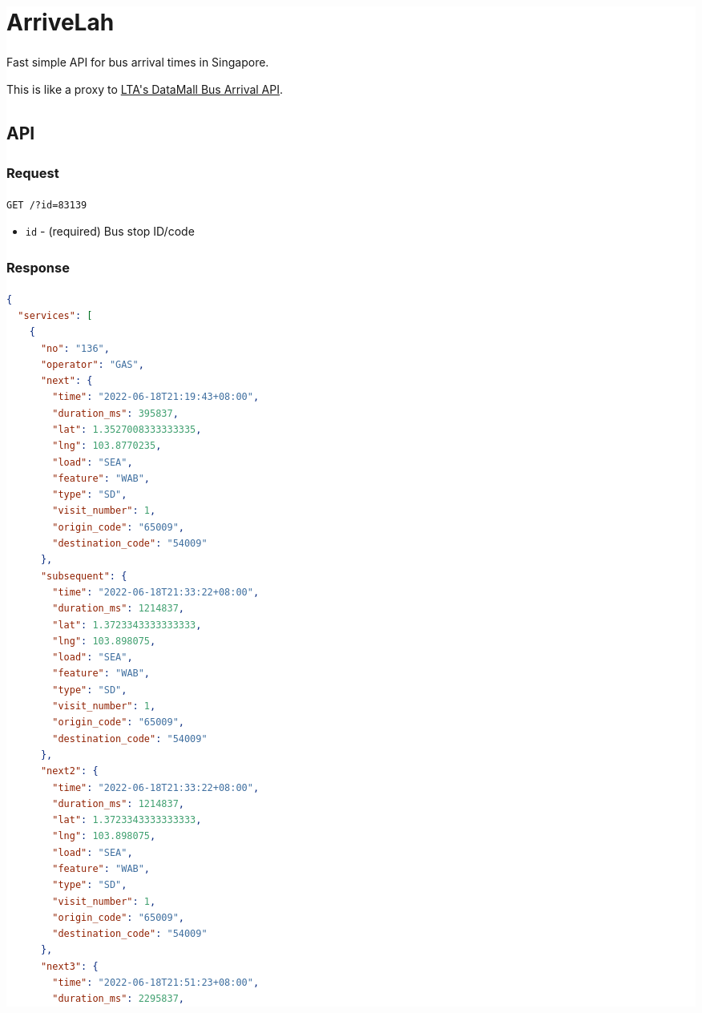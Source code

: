 ArriveLah
===

Fast simple API for bus arrival times in Singapore.

This is like a proxy to [LTA's DataMall Bus Arrival API](http://www.mytransport.sg/content/mytransport/home/dataMall.html).

API
---

### Request

```
GET /?id=83139
```

- `id` - (required) Bus stop ID/code

### Response

```json
{
  "services": [
    {
      "no": "136",
      "operator": "GAS",
      "next": {
        "time": "2022-06-18T21:19:43+08:00",
        "duration_ms": 395837,
        "lat": 1.3527008333333335,
        "lng": 103.8770235,
        "load": "SEA",
        "feature": "WAB",
        "type": "SD",
        "visit_number": 1,
        "origin_code": "65009",
        "destination_code": "54009"
      },
      "subsequent": {
        "time": "2022-06-18T21:33:22+08:00",
        "duration_ms": 1214837,
        "lat": 1.3723343333333333,
        "lng": 103.898075,
        "load": "SEA",
        "feature": "WAB",
        "type": "SD",
        "visit_number": 1,
        "origin_code": "65009",
        "destination_code": "54009"
      },
      "next2": {
        "time": "2022-06-18T21:33:22+08:00",
        "duration_ms": 1214837,
        "lat": 1.3723343333333333,
        "lng": 103.898075,
        "load": "SEA",
        "feature": "WAB",
        "type": "SD",
        "visit_number": 1,
        "origin_code": "65009",
        "destination_code": "54009"
      },
      "next3": {
        "time": "2022-06-18T21:51:23+08:00",
        "duration_ms": 2295837,
```